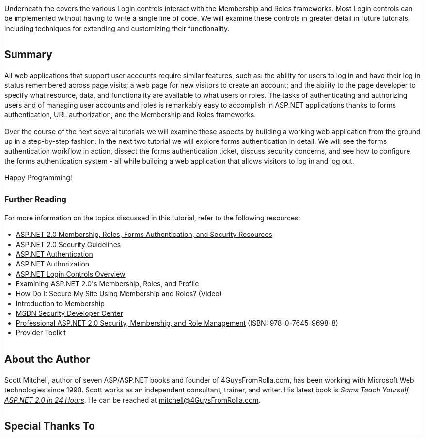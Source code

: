 Underneath the covers the various Login controls interact with the Membership and Roles frameworks. Most Login controls can be implemented without having to write a single line of code. We will examine these controls in greater detail in future tutorials, including techniques for extending and customizing their functionality.

## Summary

All web applications that support user accounts require similar features, such as: the ability for users to log in and have their log in status remembered across page visits; a web page for new visitors to create an account; and the ability to the page developer to specify what resource, data, and functionality are available to what users or roles. The tasks of authenticating and authorizing users and of managing user accounts and roles is remarkably easy to accomplish in ASP.NET applications thanks to forms authentication, URL authorization, and the Membership and Roles frameworks.

Over the course of the next several tutorials we will examine these aspects by building a working web application from the ground up in a step-by-step fashion. In the next two tutorial we will explore forms authentication in detail. We will see the forms authentication workflow in action, dissect the forms authentication ticket, discuss security concerns, and see how to configure the forms authentication system - all while building a web application that allows visitors to log in and log out.

Happy Programming!

### Further Reading

For more information on the topics discussed in this tutorial, refer to the following resources:

- [ASP.NET 2.0 Membership, Roles, Forms Authentication, and Security Resources](https://weblogs.asp.net/scottgu/ASP.NET-2.0-Membership_2C00_-Roles_2C00_-Forms-Authentication_2C00_-and-Security-Resources-)
- [ASP.NET 2.0 Security Guidelines](https://msdn.microsoft.com/library/ms998258.aspx)
- [ASP.NET Authentication](https://msdn.microsoft.com/library/eeyk640h.aspx)
- [ASP.NET Authorization](https://msdn.microsoft.com/library/wce3kxhd.aspx)
- [ASP.NET Login Controls Overview](https://msdn.microsoft.com/library/ms178329.aspx)
- [Examining ASP.NET 2.0's Membership, Roles, and Profile](/aspnet/web-forms/overview/older-versions-security/roles/creating-and-managing-roles-vb)
- [How Do I: Secure My Site Using Membership and Roles?](/shows/asp-net-site-videos/how-do-i-secure-my-site-using-membership-roles) (Video)
- [Introduction to Membership](https://msdn.microsoft.com/library/yh26yfzy.aspx)
- [MSDN Security Developer Center](https://msdn.microsoft.com/security/default.aspx)
- [Professional ASP.NET 2.0 Security, Membership, and Role Management](http://www.wrox.com/WileyCDA/WroxTitle/productCd-0764596985.html) (ISBN: 978-0-7645-9698-8)
- [Provider Toolkit](https://msdn.microsoft.com/asp.net/aa336558.aspx)

## About the Author

Scott Mitchell, author of seven ASP/ASP.NET books and founder of 4GuysFromRolla.com, has been working with Microsoft Web technologies since 1998. Scott works as an independent consultant, trainer, and writer. His latest book is [_Sams Teach Yourself ASP.NET 2.0 in 24 Hours_](https://www.amazon.com/exec/obidos/ASIN/0672327384/4guysfromrollaco). He can be reached at mitchell@4GuysFromRolla.com.

## Special Thanks To

